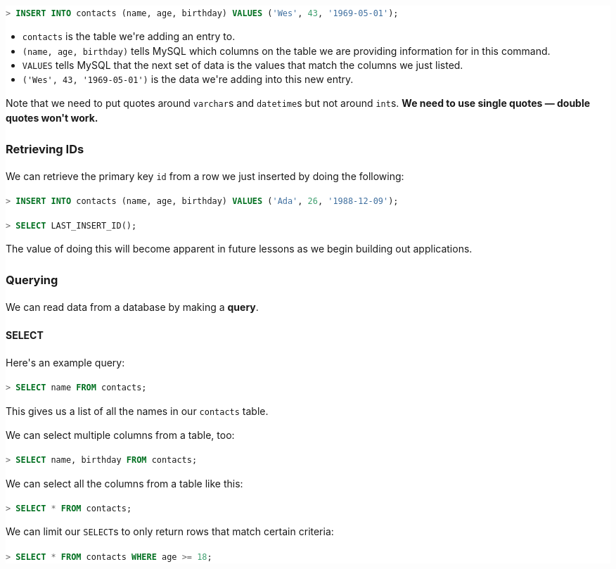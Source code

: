 ```sql
> INSERT INTO contacts (name, age, birthday) VALUES ('Wes', 43, '1969-05-01');
```

* `contacts` is the table we're adding an entry to.
* `(name, age, birthday)` tells MySQL which columns on the table we are providing information for in this command.
* `VALUES` tells MySQL that the next set of data is the values that match the columns we just listed.
* `('Wes', 43, '1969-05-01')` is the data we're adding into this new entry.

Note that we need to put quotes around `varchar`s and `datetime`s but not around `int`s. **We need to use single quotes — double quotes won't work.**

### Retrieving IDs

We can retrieve the primary key `id` from a row we just inserted by doing the following:

```sql
> INSERT INTO contacts (name, age, birthday) VALUES ('Ada', 26, '1988-12-09');
```

```sql
> SELECT LAST_INSERT_ID();
```

The value of doing this will become apparent in future lessons as we begin building out applications.

### Querying

We can read data from a database by making a  **query**.

#### SELECT

Here's an example query:

```sql
> SELECT name FROM contacts;
```

This gives us a list of all the names in our `contacts` table.

We can select multiple columns from a table, too:

```sql
> SELECT name, birthday FROM contacts;
```

We can select all the columns from a table like this:

```sql
> SELECT * FROM contacts;
```

We can limit our `SELECT`s to only return rows that match certain criteria:

```sql
> SELECT * FROM contacts WHERE age >= 18;
```
